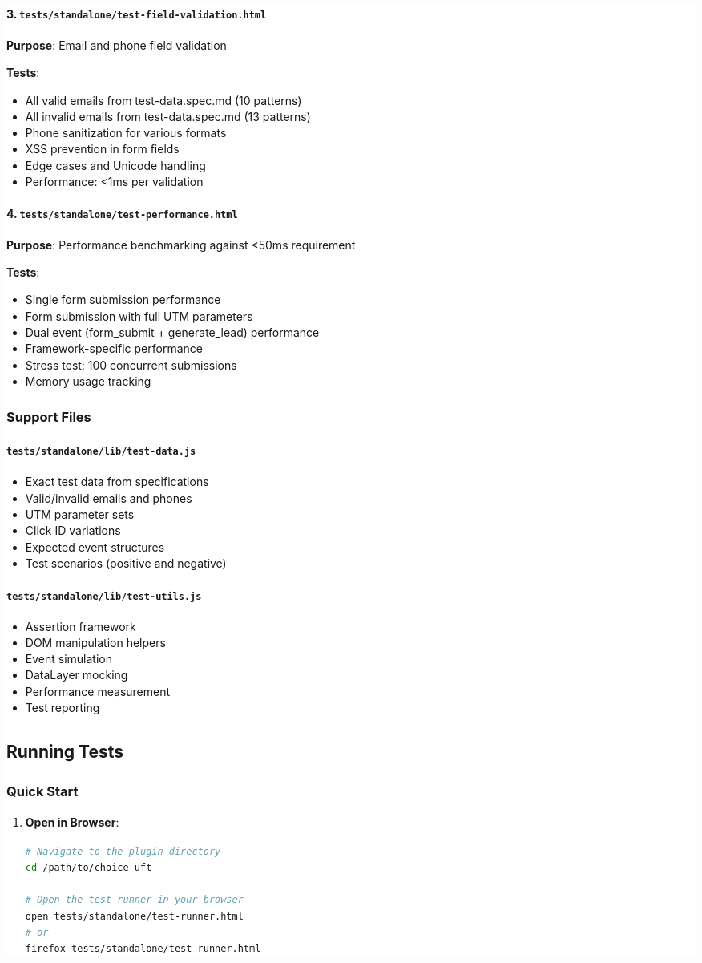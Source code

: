 #### 3. `tests/standalone/test-field-validation.html`
**Purpose**: Email and phone field validation

**Tests**:
- All valid emails from test-data.spec.md (10 patterns)
- All invalid emails from test-data.spec.md (13 patterns)
- Phone sanitization for various formats
- XSS prevention in form fields
- Edge cases and Unicode handling
- Performance: <1ms per validation

#### 4. `tests/standalone/test-performance.html`
**Purpose**: Performance benchmarking against <50ms requirement

**Tests**:
- Single form submission performance
- Form submission with full UTM parameters
- Dual event (form_submit + generate_lead) performance
- Framework-specific performance
- Stress test: 100 concurrent submissions
- Memory usage tracking

### Support Files

#### `tests/standalone/lib/test-data.js`
- Exact test data from specifications
- Valid/invalid emails and phones
- UTM parameter sets
- Click ID variations
- Expected event structures
- Test scenarios (positive and negative)

#### `tests/standalone/lib/test-utils.js`
- Assertion framework
- DOM manipulation helpers
- Event simulation
- DataLayer mocking
- Performance measurement
- Test reporting

## Running Tests

### Quick Start

1. **Open in Browser**:
   ```bash
   # Navigate to the plugin directory
   cd /path/to/choice-uft

   # Open the test runner in your browser
   open tests/standalone/test-runner.html
   # or
   firefox tests/standalone/test-runner.html
   ```
